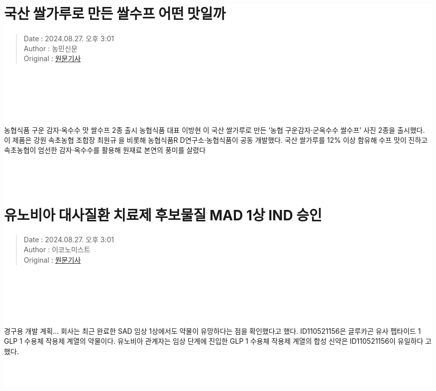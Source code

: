   
# 국산 쌀가루로 만든 쌀수프 어떤 맛일까  
  
> Date : 2024.08.27. 오후 3:01  
> Author : 농민신문  
> Original : [원문기사](https://n.news.naver.com/mnews/article/662/0000050692?sid=101)  
<br/>  
  
<img alt="" class="_LAZY_LOADING _LAZY_LOADING_INIT_HIDE" src="https://imgnews.pstatic.net/image/662/2024/08/27/0000050692_001_20240827150114186.jpg?type=w647" id="img1" style="display: none;"></img>  
<br/><br/>  
  
농협식품 구운 감자·옥수수 맛 쌀수프 2종 출시 농협식품 대표 이방현 이 국산 쌀가루로 만든 ‘농협 구운감자·군옥수수 쌀수프’ 사진 2종을 출시했다. 이 제품은 강원 속초농협 조합장 최원규 을 비롯해 농협식품R D연구소·농협식품이 공동 개발했다. 국산 쌀가루를 12% 이상 함유해 수프 맛이 진하고 속초농협이 엄선한 감자·옥수수를 활용해 원재료 본연의 풍미를 살렸다  
<br/><br/><br/>  

  
# 유노비아 대사질환 치료제 후보물질 MAD 1상 IND 승인  
  
> Date : 2024.08.27. 오후 3:01  
> Author : 이코노미스트  
> Original : [원문기사](https://n.news.naver.com/mnews/article/243/0000063916?sid=101)  
<br/>  
  
<img alt="" class="_LAZY_LOADING _LAZY_LOADING_INIT_HIDE" src="https://imgnews.pstatic.net/image/243/2024/08/27/0000063916_001_20240827150112781.jpg?type=w647" id="img1" style="display: none;"></img>  
<br/><br/>  
  
경구용 개발 계획...
회사는 최근 완료한 SAD 임상 1상에서도 약물이 유망하다는 점을 확인했다고 했다.
ID110521156은 글루카곤 유사 펩타이드 1 GLP 1 수용체 작용제 계열의 약물이다.
유노비아 관계자는 임상 단계에 진입한 GLP 1 수용체 작용제 계열의 합성 신약은 ID110521156이 유일하다 고 했다.  
<br/><br/><br/>  

